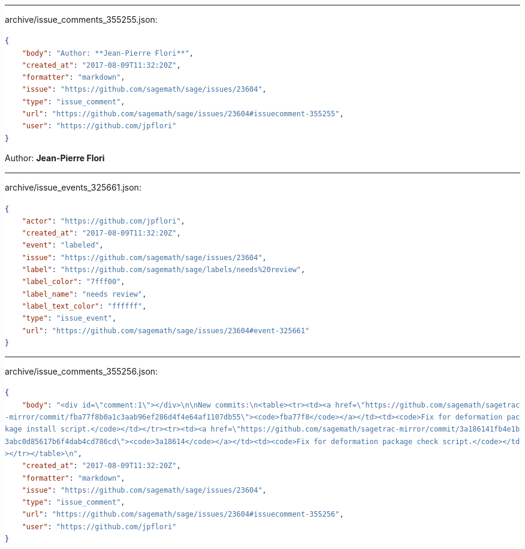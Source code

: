 

---

archive/issue_comments_355255.json:
```json
{
    "body": "Author: **Jean-Pierre Flori**",
    "created_at": "2017-08-09T11:32:20Z",
    "formatter": "markdown",
    "issue": "https://github.com/sagemath/sage/issues/23604",
    "type": "issue_comment",
    "url": "https://github.com/sagemath/sage/issues/23604#issuecomment-355255",
    "user": "https://github.com/jpflori"
}
```

Author: **Jean-Pierre Flori**



---

archive/issue_events_325661.json:
```json
{
    "actor": "https://github.com/jpflori",
    "created_at": "2017-08-09T11:32:20Z",
    "event": "labeled",
    "issue": "https://github.com/sagemath/sage/issues/23604",
    "label": "https://github.com/sagemath/sage/labels/needs%20review",
    "label_color": "7fff00",
    "label_name": "needs review",
    "label_text_color": "ffffff",
    "type": "issue_event",
    "url": "https://github.com/sagemath/sage/issues/23604#event-325661"
}
```



---

archive/issue_comments_355256.json:
```json
{
    "body": "<div id=\"comment:1\"></div>\n\nNew commits:\n<table><tr><td><a href=\"https://github.com/sagemath/sagetrac-mirror/commit/fba77f8b0a1c3aab96ef286d4f4e64af1107db55\"><code>fba77f8</code></a></td><td><code>Fix for deformation package install script.</code></td></tr><tr><td><a href=\"https://github.com/sagemath/sagetrac-mirror/commit/3a186141fb4e1b3abc0d85617b6f4dab4cd786cd\"><code>3a18614</code></a></td><td><code>Fix for deformation package check script.</code></td></tr></table>\n",
    "created_at": "2017-08-09T11:32:20Z",
    "formatter": "markdown",
    "issue": "https://github.com/sagemath/sage/issues/23604",
    "type": "issue_comment",
    "url": "https://github.com/sagemath/sage/issues/23604#issuecomment-355256",
    "user": "https://github.com/jpflori"
}
```
